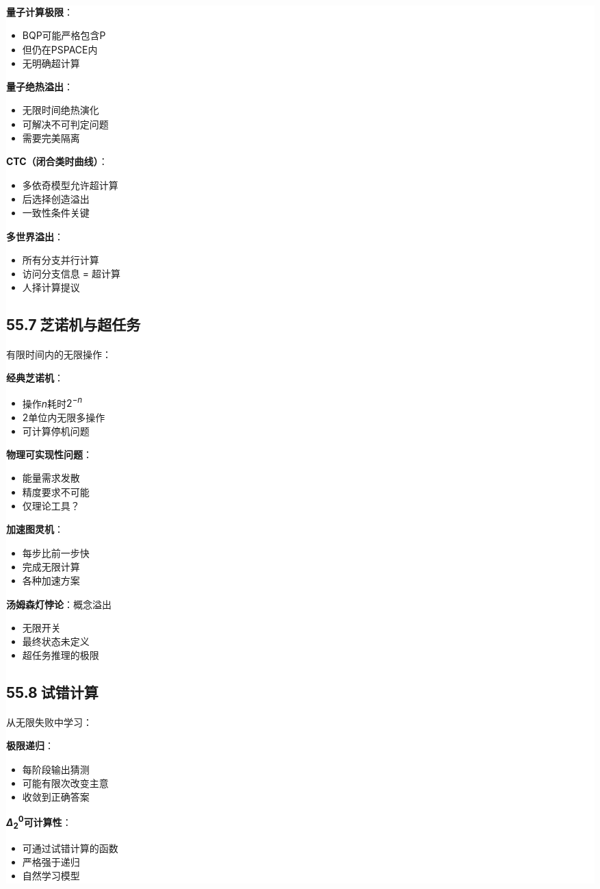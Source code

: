 **量子计算极限**：
- BQP可能严格包含P
- 但仍在PSPACE内
- 无明确超计算

**量子绝热溢出**：
- 无限时间绝热演化
- 可解决不可判定问题
- 需要完美隔离

**CTC（闭合类时曲线）**：
- 多依奇模型允许超计算
- 后选择创造溢出
- 一致性条件关键

**多世界溢出**：
- 所有分支并行计算
- 访问分支信息 = 超计算
- 人择计算提议

## 55.7 芝诺机与超任务

有限时间内的无限操作：

**经典芝诺机**：
- 操作$n$耗时$2^{-n}$
- 2单位内无限多操作
- 可计算停机问题

**物理可实现性问题**：
- 能量需求发散
- 精度要求不可能
- 仅理论工具？

**加速图灵机**：
- 每步比前一步快
- 完成无限计算
- 各种加速方案

**汤姆森灯悖论**：概念溢出
- 无限开关
- 最终状态未定义
- 超任务推理的极限

## 55.8 试错计算

从无限失败中学习：

**极限递归**：
- 每阶段输出猜测
- 可能有限次改变主意
- 收敛到正确答案

**$\Delta^0_2$可计算性**：
- 可通过试错计算的函数
- 严格强于递归
- 自然学习模型
